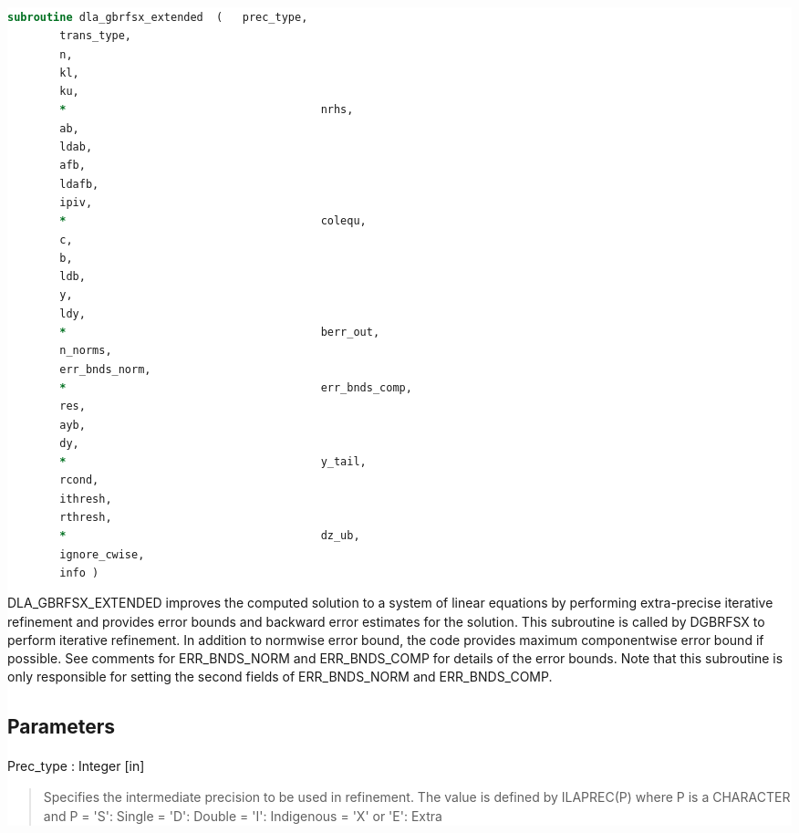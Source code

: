 ```fortran
subroutine dla_gbrfsx_extended	(	prec_type,
		trans_type,
		n,
		kl,
		ku,
		*                                       nrhs,
		ab,
		ldab,
		afb,
		ldafb,
		ipiv,
		*                                       colequ,
		c,
		b,
		ldb,
		y,
		ldy,
		*                                       berr_out,
		n_norms,
		err_bnds_norm,
		*                                       err_bnds_comp,
		res,
		ayb,
		dy,
		*                                       y_tail,
		rcond,
		ithresh,
		rthresh,
		*                                       dz_ub,
		ignore_cwise,
		info )
```


 DLA_GBRFSX_EXTENDED improves the computed solution to a system of
 linear equations by performing extra-precise iterative refinement
 and provides error bounds and backward error estimates for the solution.
 This subroutine is called by DGBRFSX to perform iterative refinement.
 In addition to normwise error bound, the code provides maximum
 componentwise error bound if possible. See comments for ERR_BNDS_NORM
 and ERR_BNDS_COMP for details of the error bounds. Note that this
 subroutine is only responsible for setting the second fields of
 ERR_BNDS_NORM and ERR_BNDS_COMP.

## Parameters
Prec_type : Integer [in]
> Specifies the intermediate precision to be used in refinement.
> The value is defined by ILAPREC(P) where P is a CHARACTER and P
> = 'S':  Single
> = 'D':  Double
> = 'I':  Indigenous
> = 'X' or 'E':  Extra
